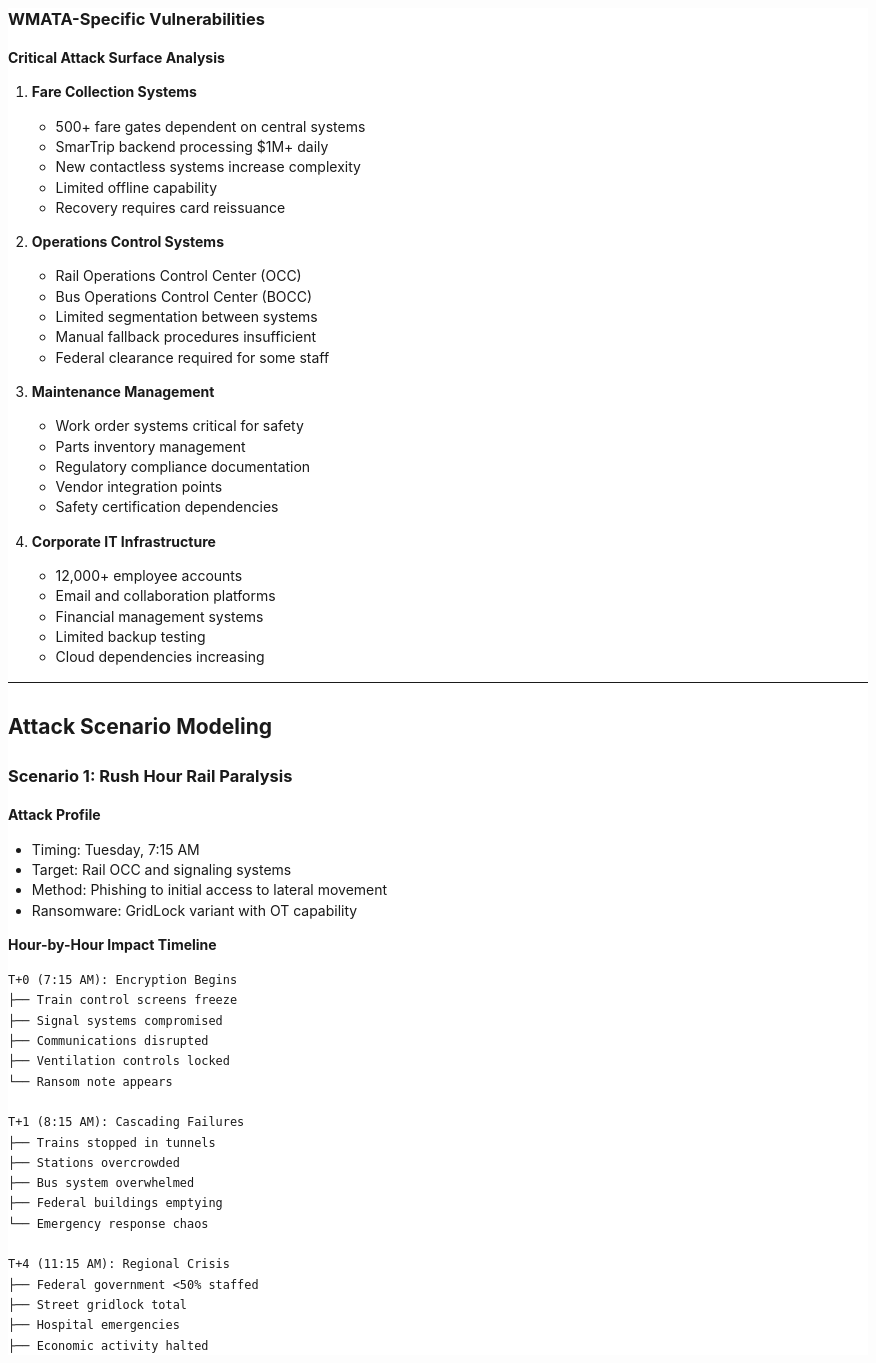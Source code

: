 ### WMATA-Specific Vulnerabilities

**Critical Attack Surface Analysis**

1. **Fare Collection Systems**
   - 500+ fare gates dependent on central systems
   - SmarTrip backend processing $1M+ daily
   - New contactless systems increase complexity
   - Limited offline capability
   - Recovery requires card reissuance

2. **Operations Control Systems**
   - Rail Operations Control Center (OCC)
   - Bus Operations Control Center (BOCC)
   - Limited segmentation between systems
   - Manual fallback procedures insufficient
   - Federal clearance required for some staff

3. **Maintenance Management**
   - Work order systems critical for safety
   - Parts inventory management
   - Regulatory compliance documentation
   - Vendor integration points
   - Safety certification dependencies

4. **Corporate IT Infrastructure**
   - 12,000+ employee accounts
   - Email and collaboration platforms
   - Financial management systems
   - Limited backup testing
   - Cloud dependencies increasing

---

## Attack Scenario Modeling

### Scenario 1: Rush Hour Rail Paralysis

**Attack Profile**
- Timing: Tuesday, 7:15 AM
- Target: Rail OCC and signaling systems
- Method: Phishing to initial access to lateral movement
- Ransomware: GridLock variant with OT capability

**Hour-by-Hour Impact Timeline**

```
T+0 (7:15 AM): Encryption Begins
├── Train control screens freeze
├── Signal systems compromised
├── Communications disrupted
├── Ventilation controls locked
└── Ransom note appears

T+1 (8:15 AM): Cascading Failures
├── Trains stopped in tunnels
├── Stations overcrowded
├── Bus system overwhelmed
├── Federal buildings emptying
└── Emergency response chaos

T+4 (11:15 AM): Regional Crisis
├── Federal government <50% staffed
├── Street gridlock total
├── Hospital emergencies
├── Economic activity halted
```